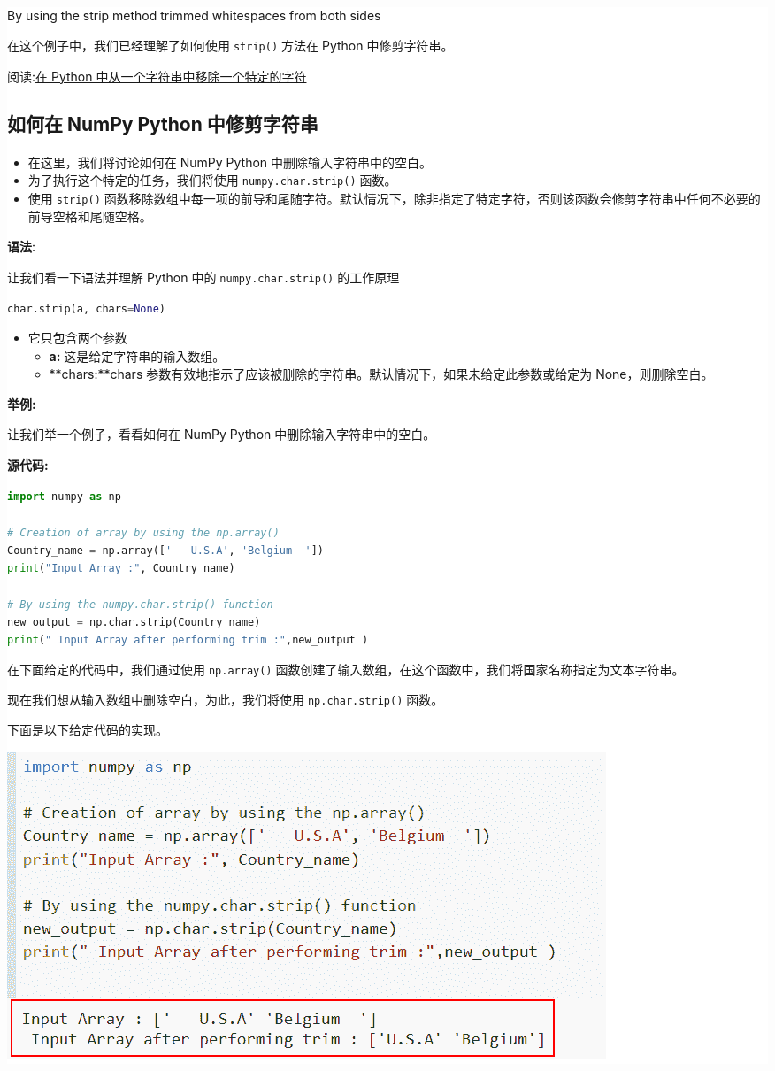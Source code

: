 By using the strip method trimmed whitespaces from both sides

在这个例子中，我们已经理解了如何使用 `strip()` 方法在 Python 中修剪字符串。

阅读:[在 Python 中从一个字符串中移除一个特定的字符](https://pythonguides.com/remove-specific-character-from-string-in-python/)

## 如何在 NumPy Python 中修剪字符串

*   在这里，我们将讨论如何在 NumPy Python 中删除输入字符串中的空白。
*   为了执行这个特定的任务，我们将使用 `numpy.char.strip()` 函数。
*   使用 `strip()` 函数移除数组中每一项的前导和尾随字符。默认情况下，除非指定了特定字符，否则该函数会修剪字符串中任何不必要的前导空格和尾随空格。

**语法**:

让我们看一下语法并理解 Python 中的 `numpy.char.strip()` 的工作原理

```py
char.strip(a, chars=None)
```

*   它只包含两个参数
    *   **a:** 这是给定字符串的输入数组。
    *   **chars:**chars 参数有效地指示了应该被删除的字符串。默认情况下，如果未给定此参数或给定为 None，则删除空白。

**举例:**

让我们举一个例子，看看如何在 NumPy Python 中删除输入字符串中的空白。

**源代码:**

```py
import numpy as np

# Creation of array by using the np.array()
Country_name = np.array(['   U.S.A', 'Belgium  '])
print("Input Array :", Country_name)

# By using the numpy.char.strip() function
new_output = np.char.strip(Country_name)
print(" Input Array after performing trim :",new_output )
```

在下面给定的代码中，我们通过使用 `np.array()` 函数创建了输入数组，在这个函数中，我们将国家名称指定为文本字符串。

现在我们想从输入数组中删除空白，为此，我们将使用 `np.char.strip()` 函数。

下面是以下给定代码的实现。

![How to trim a string in NumPy Python](img/e71d07242c4f4e766c4260a49f8765b9.png "How to trim a string in NumPy Python")
